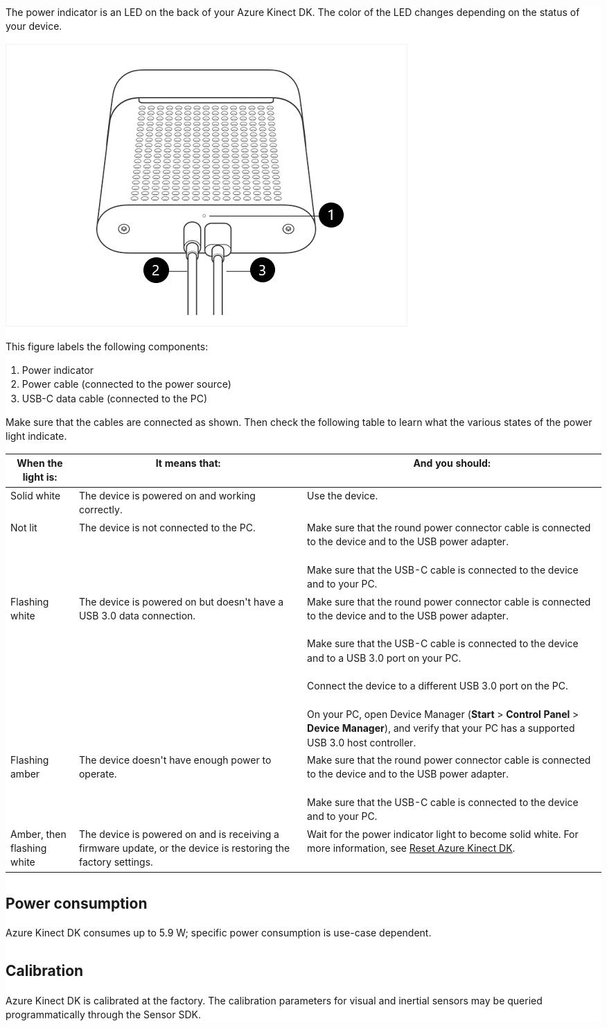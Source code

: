 The power indicator is an LED on the back of your Azure Kinect DK. The color of the LED changes depending on the status of your device.

![The image shows the back of the Azure Kinect DK. There are three numbered callouts: one for an LED indicator, and below it, two for cables.](./media/quickstarts/azure-kinect-dk-power-indicator.png)

This figure labels the following components:

1. Power indicator
1. Power cable (connected to the power source)
1. USB-C data cable (connected to the PC)

Make sure that the cables are connected as shown. Then check the following table to learn what the various states of the power light indicate.

|When the light is: |It means that: |And you should: |
| ---| --- | --- |
|Solid white |The device is powered on and working correctly. |Use the device. |
|Not lit |The device is not connected to the PC. |Make sure that the round power connector cable is connected to the device and to the USB power adapter.<br /><br />Make sure that the USB-C cable is connected to the device and to your PC. |
|Flashing white |The device is powered on but doesn't have a USB 3.0 data connection. |Make sure that the round power connector cable is connected to the device and to the USB power adapter.<br /><br />Make sure that the USB-C cable is connected to the device and to a USB 3.0 port on your PC.<br /><br />Connect the device to a different USB 3.0 port on the PC.<br /><br />On your PC, open Device Manager (**Start** > **Control Panel** > **Device Manager**), and verify that your PC has a supported USB 3.0 host controller. |
|Flashing amber |The device doesn't have enough power to operate. |Make sure that the round power connector cable is connected to the device and to the USB power adapter.<br /><br />Make sure that the USB-C cable is connected to the device and to your PC. |
|Amber, then flashing white |The device is powered on and is receiving a firmware update, or the device is restoring the factory settings. |Wait for the power indicator light to become solid white. For more information, see [Reset Azure Kinect DK](reset-azure-kinect-dk.md). |

## Power consumption

Azure Kinect DK consumes up to 5.9 W; specific power consumption is use-case dependent.

## Calibration

Azure Kinect DK is calibrated at the factory. The calibration parameters for visual and inertial sensors may be queried programmatically through the Sensor SDK.
